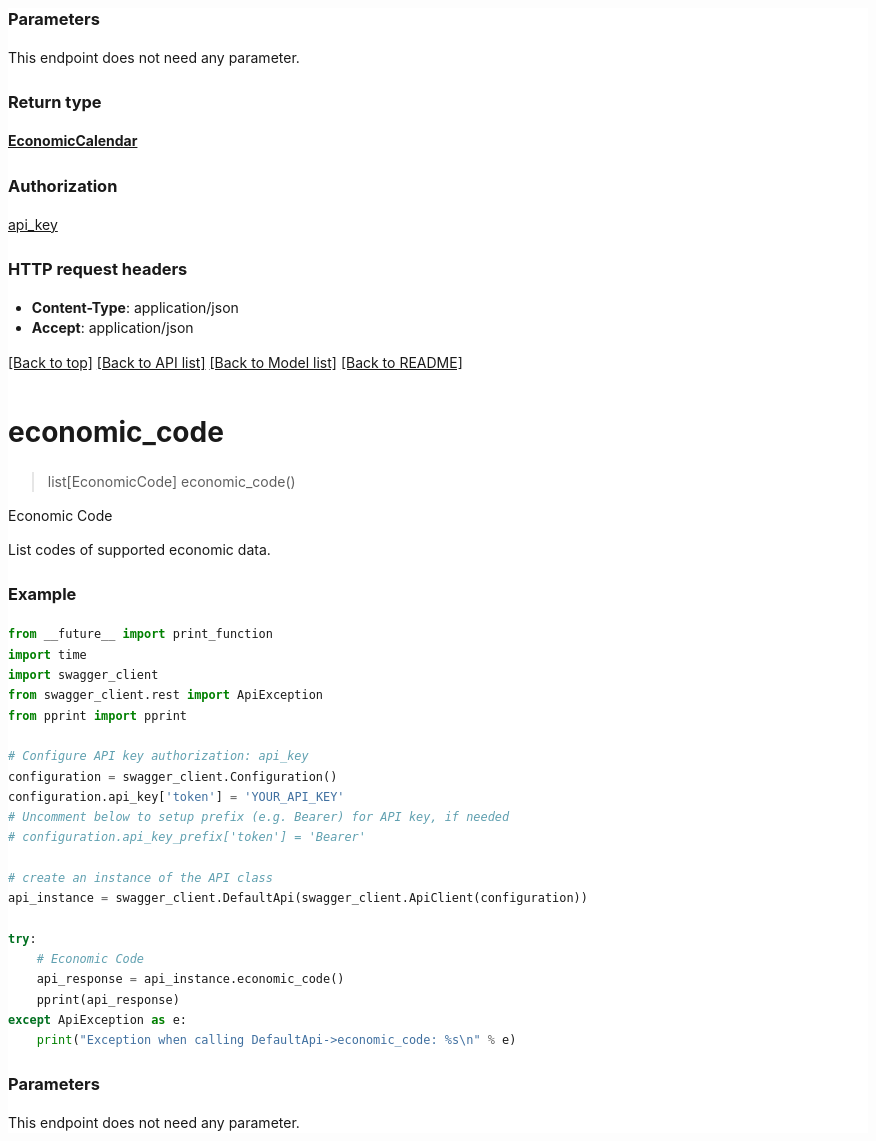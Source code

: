 ### Parameters
This endpoint does not need any parameter.

### Return type

[**EconomicCalendar**](EconomicCalendar.md)

### Authorization

[api_key](../README.md#api_key)

### HTTP request headers

 - **Content-Type**: application/json
 - **Accept**: application/json

[[Back to top]](#) [[Back to API list]](../README.md#documentation-for-api-endpoints) [[Back to Model list]](../README.md#documentation-for-models) [[Back to README]](../README.md)

# **economic_code**
> list[EconomicCode] economic_code()

Economic Code

List codes of supported economic data.

### Example
```python
from __future__ import print_function
import time
import swagger_client
from swagger_client.rest import ApiException
from pprint import pprint

# Configure API key authorization: api_key
configuration = swagger_client.Configuration()
configuration.api_key['token'] = 'YOUR_API_KEY'
# Uncomment below to setup prefix (e.g. Bearer) for API key, if needed
# configuration.api_key_prefix['token'] = 'Bearer'

# create an instance of the API class
api_instance = swagger_client.DefaultApi(swagger_client.ApiClient(configuration))

try:
    # Economic Code
    api_response = api_instance.economic_code()
    pprint(api_response)
except ApiException as e:
    print("Exception when calling DefaultApi->economic_code: %s\n" % e)
```

### Parameters
This endpoint does not need any parameter.

